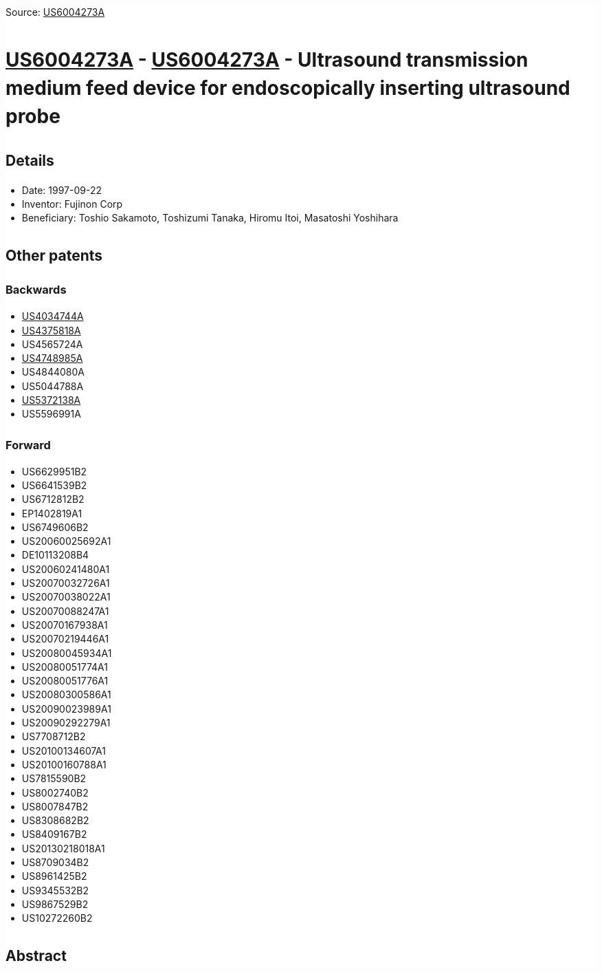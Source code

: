 Source: [US6004273A](https://patents.google.com/patent/US6004273A)

# [US6004273A](US6004273A.md) - [US6004273A](US6004273A.md) - Ultrasound transmission medium feed device for endoscopically inserting ultrasound probe

## Details

* Date: 1997-09-22
* Inventor: Fujinon Corp
* Beneficiary: Toshio Sakamoto, Toshizumi Tanaka, Hiromu Itoi, Masatoshi Yoshihara

## Other patents

### Backwards
 * [US4034744A](US4034744A.md)
 * [US4375818A](US4375818A.md)
 * US4565724A
 * [US4748985A](US4748985A.md)
 * US4844080A
 * US5044788A
 * [US5372138A](US5372138A.md)
 * US5596991A
### Forward
 * US6629951B2
 * US6641539B2
 * US6712812B2
 * EP1402819A1
 * US6749606B2
 * US20060025692A1
 * DE10113208B4
 * US20060241480A1
 * US20070032726A1
 * US20070038022A1
 * US20070088247A1
 * US20070167938A1
 * US20070219446A1
 * US20080045934A1
 * US20080051774A1
 * US20080051776A1
 * US20080300586A1
 * US20090023989A1
 * US20090292279A1
 * US7708712B2
 * US20100134607A1
 * US20100160788A1
 * US7815590B2
 * US8002740B2
 * US8007847B2
 * US8308682B2
 * US8409167B2
 * US20130218018A1
 * US8709034B2
 * US8961425B2
 * US9345532B2
 * US9867529B2
 * US10272260B2
## Abstract
